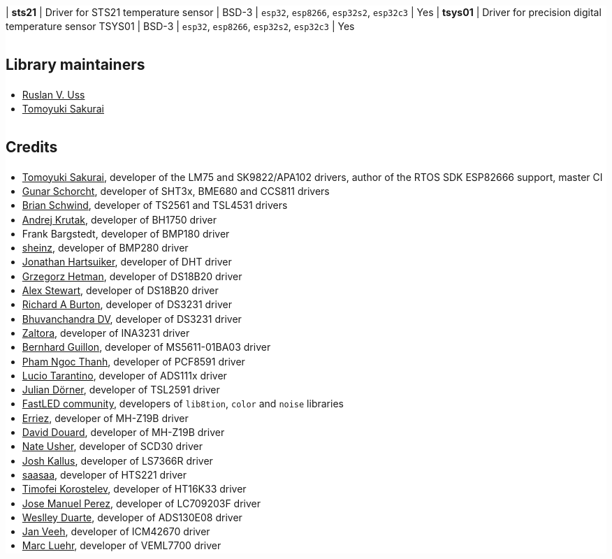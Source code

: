 | **sts21**                | Driver for STS21 temperature sensor                                              | BSD-3   | `esp32`, `esp8266`, `esp32s2`, `esp32c3` | Yes
| **tsys01**               | Driver for precision digital temperature sensor TSYS01                           | BSD-3   | `esp32`, `esp8266`, `esp32s2`, `esp32c3` | Yes

## Library maintainers

- [Ruslan V. Uss](https://github.com/UncleRus)
- [Tomoyuki Sakurai](https://github.com/trombik)

## Credits

- [Tomoyuki Sakurai](https://github.com/trombik), developer of the LM75 and
  SK9822/APA102 drivers, author of the RTOS SDK ESP82666 support, master CI
- [Gunar Schorcht](https://github.com/gschorcht), developer of SHT3x, BME680
  and CCS811 drivers
- [Brian Schwind](https://github.com/bschwind), developer of TS2561 and
  TSL4531 drivers
- [Andrej Krutak](https://github.com/andree182), developer of BH1750 driver
- Frank Bargstedt, developer of BMP180 driver
- [sheinz](https://github.com/sheinz), developer of BMP280 driver
- [Jonathan Hartsuiker](https://github.com/jsuiker), developer of DHT driver
- [Grzegorz Hetman](https://github.com/hetii), developer of DS18B20 driver
- [Alex Stewart](https://github.com/astewart-consensus), developer of DS18B20 driver
- [Richard A Burton](mailto:richardaburton@gmail.com), developer of DS3231 driver
- [Bhuvanchandra DV](https://github.com/bhuvanchandra), developer of DS3231 driver
- [Zaltora](https://github.com/Zaltora), developer of INA3231 driver
- [Bernhard Guillon](https://gitlab.com/mrnice), developer of MS5611-01BA03 driver
- [Pham Ngoc Thanh](https://github.com/panoti), developer of PCF8591 driver
- [Lucio Tarantino](https://github.com/dianlight), developer of ADS111x driver
- [Julian Dörner](https://github.com/juliandoerner), developer of TSL2591 driver
- [FastLED community](https://github.com/FastLED), developers of `lib8tion`,
  `color` and `noise` libraries
- [Erriez](https://github.com/Erriez), developer of MH-Z19B driver
- [David Douard](https://github.com/douardda), developer of MH-Z19B driver
- [Nate Usher](https://github.com/nated0g), developer of SCD30 driver
- [Josh Kallus](https://github.com/Jkallus), developer of LS7366R driver
- [saasaa](https://github.com/saasaa), developer of HTS221 driver
- [Timofei Korostelev](https://github.com/chudsaviet), developer of HT16K33 driver
- [Jose Manuel Perez](https://github.com/jmpmscorp), developer of LC709203F driver
- [Weslley Duarte](https://github.com/weslleymfd), developer of ADS130E08 driver
- [Jan Veeh](https://github.com/janveeh), developer of ICM42670 driver
- [Marc Luehr](https://github.com/Th3Link), developer of VEML7700 driver
